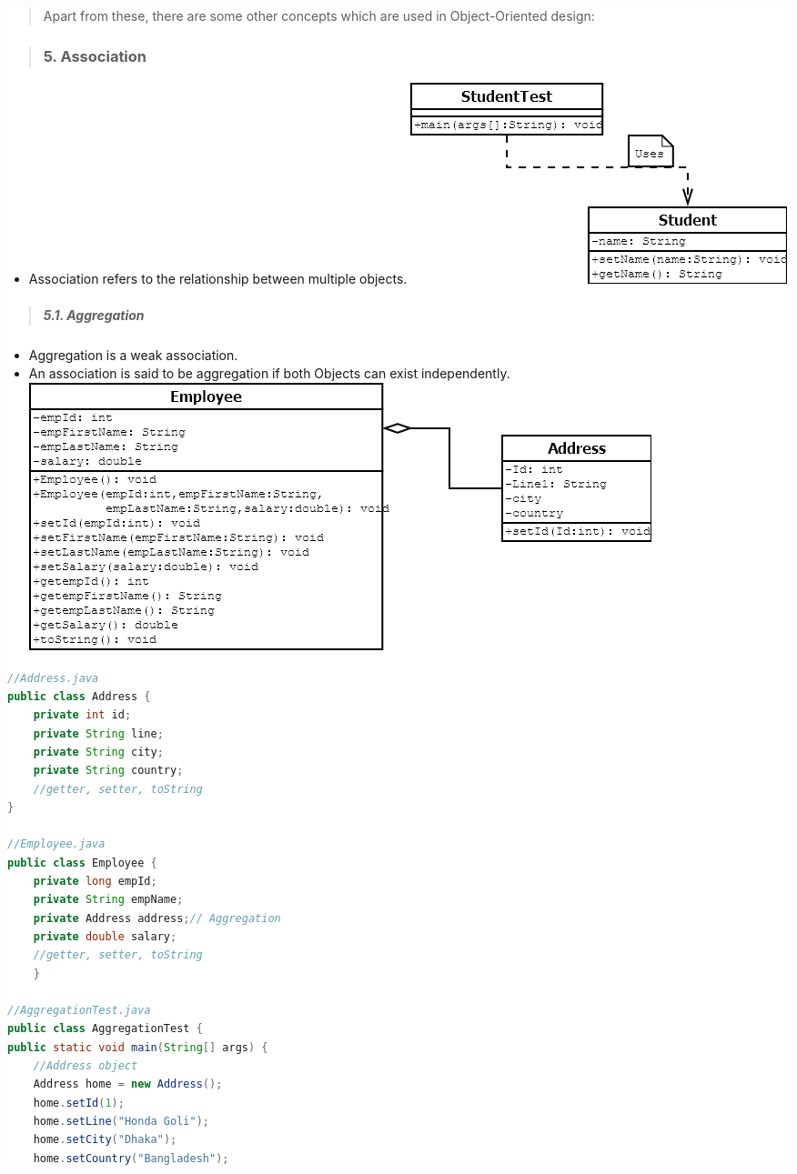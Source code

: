 > Apart from these, there are some other concepts which are used in Object-Oriented design:

> ### 5.   Association
* Association refers to the relationship between multiple objects.
![student class diagram](https://github.com/suptaphilip/Advance-Java-J2EE/raw/J2EE/Student-Class1.png)

> ##### 5.1. Aggregation
* Aggregation is a weak association.
* An association is said to be aggregation if both Objects can exist independently.
![Aggregation](https://github.com/suptaphilip/Advance-Java-J2EE/raw/J2EE/Aggregation.png)
```java
//Address.java
public class Address {
	private int id;
	private String line;
	private String city;
	private String country;
	//getter, setter, toString
}

//Employee.java
public class Employee {
	private long empId;
	private String empName;
	private Address address;// Aggregation
	private double salary;
	//getter, setter, toString
	}
	
//AggregationTest.java
public class AggregationTest {
public static void main(String[] args) {
	//Address object
	Address home = new Address();
	home.setId(1);
	home.setLine("Honda Goli");
	home.setCity("Dhaka");
	home.setCountry("Bangladesh");
```